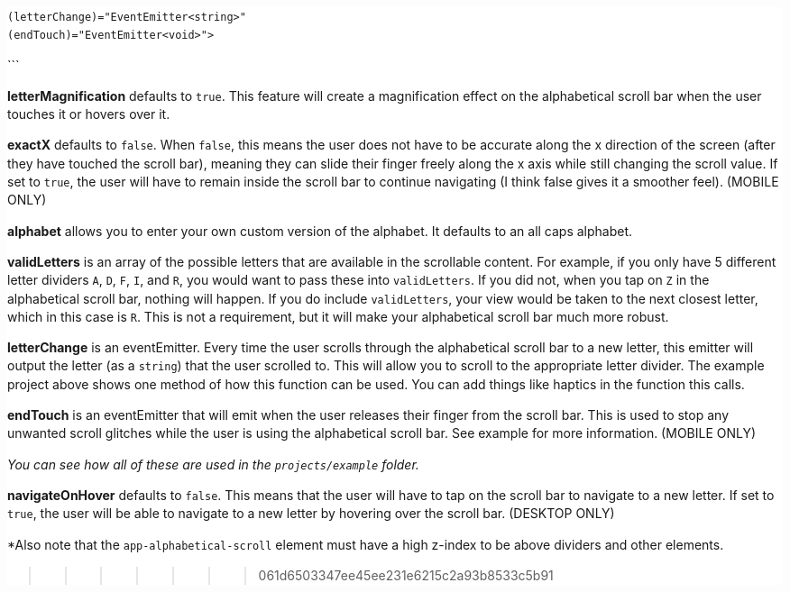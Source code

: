     (letterChange)="EventEmitter<string>"
    (endTouch)="EventEmitter<void>">
<app-alphabetical-scroll>
```

**letterMagnification** defaults to `true`. This feature will create a magnification effect on the alphabetical scroll bar when the user touches it or hovers over it.

**exactX** defaults to `false`. When `false`, this means the user does not have to be accurate along the x direction of the screen (after they have touched the scroll bar), meaning they can slide their finger freely along the x axis while still changing the scroll value. If set to `true`, the user will have to remain inside the scroll bar to continue navigating (I think false gives it a smoother feel). (MOBILE ONLY)

**alphabet** allows you to enter your own custom version of the alphabet. It defaults to an all caps alphabet.

**validLetters** is an array of the possible letters that are available in the scrollable content. For example, if you only have 5 different letter dividers `A`, `D`, `F`, `I`, and `R`, you would want to pass these into `validLetters`. If you did not, when you tap on `Z` in the alphabetical scroll bar, nothing will happen. If you do include `validLetters`, your view would be taken to the next closest letter, which in this case is `R`. This is not a requirement, but it will make your alphabetical scroll bar much more robust.

**letterChange** is an eventEmitter. Every time the user scrolls through the alphabetical scroll bar to a new letter, this emitter will output the letter (as a `string`) that the user scrolled to. This will allow you to scroll to the appropriate letter divider. The example project above shows one method of how this function can be used. You can add things like haptics in the function this calls.

**endTouch** is an eventEmitter that will emit when the user releases their finger from the scroll bar. This is used to stop any unwanted scroll glitches while the user is using the alphabetical scroll bar. See example for more information. (MOBILE ONLY)

_You can see how all of these are used in the `projects/example` folder._

**navigateOnHover** defaults to `false`. This means that the user will have to tap on the scroll bar to navigate to a new letter. If set to `true`, the user will be able to navigate to a new letter by hovering over the scroll bar. (DESKTOP ONLY)

\*Also note that the `app-alphabetical-scroll` element must have a high z-index to be above dividers and other elements.
>>>>>>> 061d6503347ee45ee231e6215c2a93b8533c5b91
